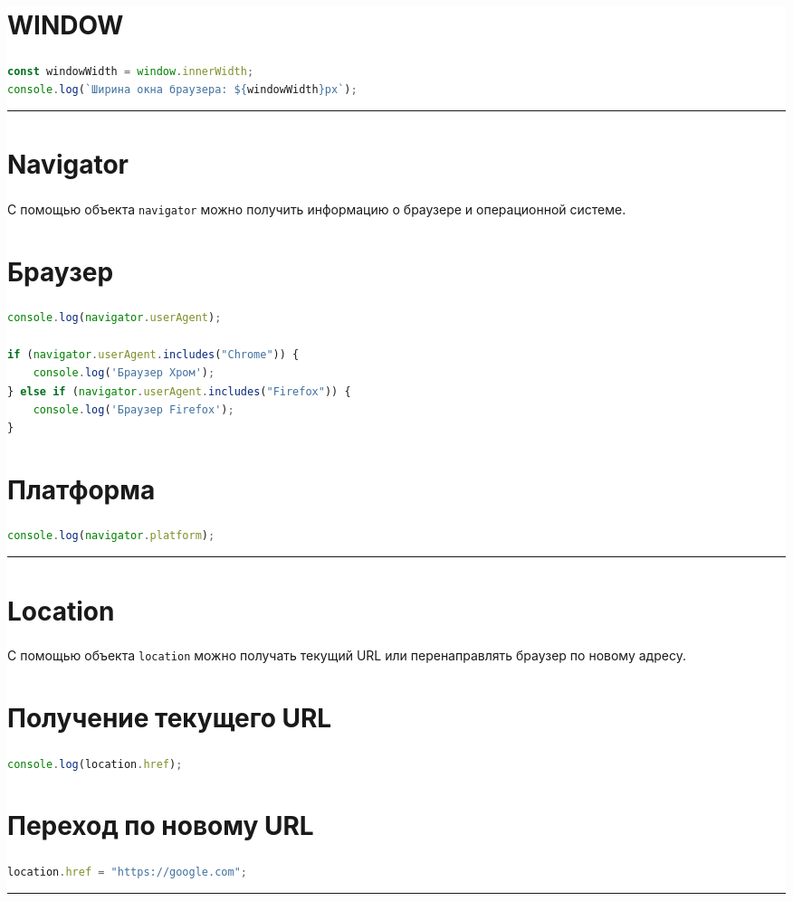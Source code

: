 
# WINDOW

```javascript
const windowWidth = window.innerWidth;
console.log(`Ширина окна браузера: ${windowWidth}px`);
````

---

# Navigator

С помощью объекта `navigator` можно получить информацию о браузере и операционной системе.

# Браузер

```javascript
console.log(navigator.userAgent);

if (navigator.userAgent.includes("Chrome")) {
    console.log('Браузер Хром');
} else if (navigator.userAgent.includes("Firefox")) {
    console.log('Браузер Firefox');
}
```

# Платформа

```javascript
console.log(navigator.platform);
```

---

# Location

С помощью объекта `location` можно получать текущий URL или перенаправлять браузер по новому адресу.

# Получение текущего URL

```javascript
console.log(location.href);
```

# Переход по новому URL

```javascript
location.href = "https://google.com";
```

---